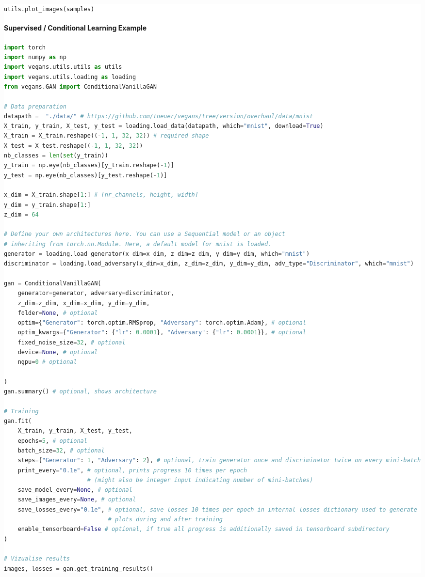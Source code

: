 ```python
utils.plot_images(samples)
```

#### Supervised / Conditional Learning Example

```python
import torch
import numpy as np
import vegans.utils.utils as utils
import vegans.utils.loading as loading
from vegans.GAN import ConditionalVanillaGAN

# Data preparation
datapath =  "./data/" # https://github.com/tneuer/vegans/tree/version/overhaul/data/mnist
X_train, y_train, X_test, y_test = loading.load_data(datapath, which="mnist", download=True)
X_train = X_train.reshape((-1, 1, 32, 32)) # required shape
X_test = X_test.reshape((-1, 1, 32, 32))
nb_classes = len(set(y_train))
y_train = np.eye(nb_classes)[y_train.reshape(-1)]
y_test = np.eye(nb_classes)[y_test.reshape(-1)]

x_dim = X_train.shape[1:] # [nr_channels, height, width]
y_dim = y_train.shape[1:]
z_dim = 64

# Define your own architectures here. You can use a Sequential model or an object
# inheriting from torch.nn.Module. Here, a default model for mnist is loaded.
generator = loading.load_generator(x_dim=x_dim, z_dim=z_dim, y_dim=y_dim, which="mnist")
discriminator = loading.load_adversary(x_dim=x_dim, z_dim=z_dim, y_dim=y_dim, adv_type="Discriminator", which="mnist")

gan = ConditionalVanillaGAN(
    generator=generator, adversary=discriminator,
    z_dim=z_dim, x_dim=x_dim, y_dim=y_dim,
    folder=None, # optional
    optim={"Generator": torch.optim.RMSprop, "Adversary": torch.optim.Adam}, # optional
    optim_kwargs={"Generator": {"lr": 0.0001}, "Adversary": {"lr": 0.0001}}, # optional
    fixed_noise_size=32, # optional
    device=None, # optional
    ngpu=0 # optional

)
gan.summary() # optional, shows architecture

# Training
gan.fit(
    X_train, y_train, X_test, y_test,
    epochs=5, # optional
    batch_size=32, # optional
    steps={"Generator": 1, "Adversary": 2}, # optional, train generator once and discriminator twice on every mini-batch
    print_every="0.1e", # optional, prints progress 10 times per epoch
    					# (might also be integer input indicating number of mini-batches)
    save_model_every=None, # optional
    save_images_every=None, # optional
    save_losses_every="0.1e", # optional, save losses 10 times per epoch in internal losses dictionary used to generate
    						  # plots during and after training
    enable_tensorboard=False # optional, if true all progress is additionally saved in tensorboard subdirectory
)

# Vizualise results
images, losses = gan.get_training_results()
```